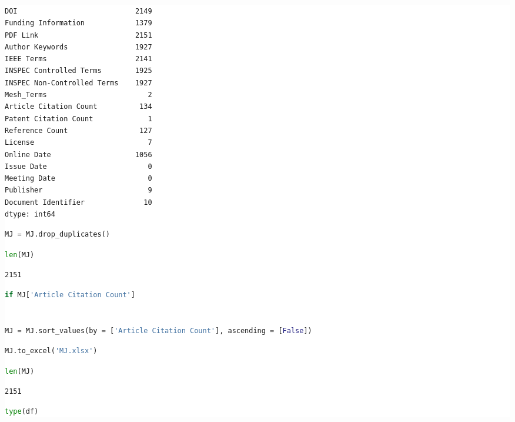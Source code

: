    DOI                            2149
    Funding Information            1379
    PDF Link                       2151
    Author Keywords                1927
    IEEE Terms                     2141
    INSPEC Controlled Terms        1925
    INSPEC Non-Controlled Terms    1927
    Mesh_Terms                        2
    Article Citation Count          134
    Patent Citation Count             1
    Reference Count                 127
    License                           7
    Online Date                    1056
    Issue Date                        0
    Meeting Date                      0
    Publisher                         9
    Document Identifier              10
    dtype: int64




```python
MJ = MJ.drop_duplicates()
```


```python
len(MJ)
```




    2151




```python
if MJ['Article Citation Count']


MJ = MJ.sort_values(by = ['Article Citation Count'], ascending = [False])
```


```python
MJ.to_excel('MJ.xlsx')
```


```python
len(MJ)
```




    2151




```python
type(df)
```
